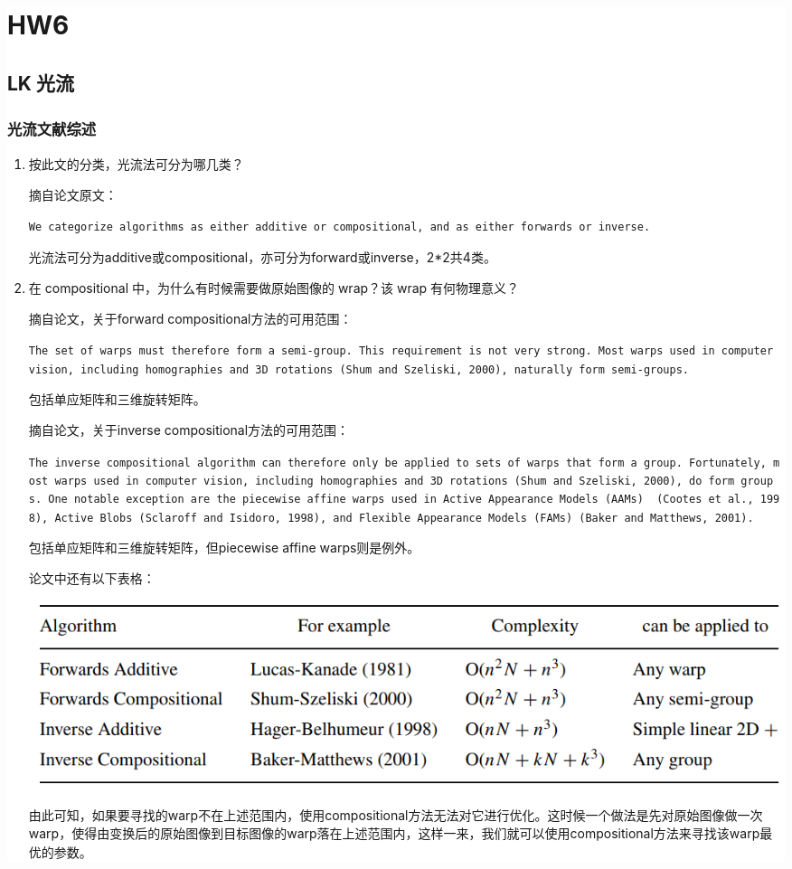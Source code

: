 # HW6

## LK 光流

### 光流文献综述

1. 按此文的分类，光流法可分为哪几类？

   摘自论文原文：

   ```
   We categorize algorithms as either additive or compositional, and as either forwards or inverse.
   ```

   光流法可分为additive或compositional，亦可分为forward或inverse，2*2共4类。

2. 在 compositional 中，为什么有时候需要做原始图像的 wrap？该 wrap 有何物理意义？

   摘自论文，关于forward compositional方法的可用范围：

   ```
   The set of warps must therefore form a semi-group. This requirement is not very strong. Most warps used in computer vision, including homographies and 3D rotations (Shum and Szeliski, 2000), naturally form semi-groups.
   ```

   包括单应矩阵和三维旋转矩阵。

   摘自论文，关于inverse compositional方法的可用范围：

   ```
   The inverse compositional algorithm can therefore only be applied to sets of warps that form a group. Fortunately, most warps used in computer vision, including homographies and 3D rotations (Shum and Szeliski, 2000), do form groups. One notable exception are the piecewise affine warps used in Active Appearance Models (AAMs)  (Cootes et al., 1998), Active Blobs (Sclaroff and Isidoro, 1998), and Flexible Appearance Models (FAMs) (Baker and Matthews, 2001).
   ```

   包括单应矩阵和三维旋转矩阵，但piecewise affine warps则是例外。

   论文中还有以下表格：

   ![image_alignment_wraps](image_alignment_wraps.PNG)

   由此可知，如果要寻找的warp不在上述范围内，使用compositional方法无法对它进行优化。这时候一个做法是先对原始图像做一次warp，使得由变换后的原始图像到目标图像的warp落在上述范围内，这样一来，我们就可以使用compositional方法来寻找该warp最优的参数。
